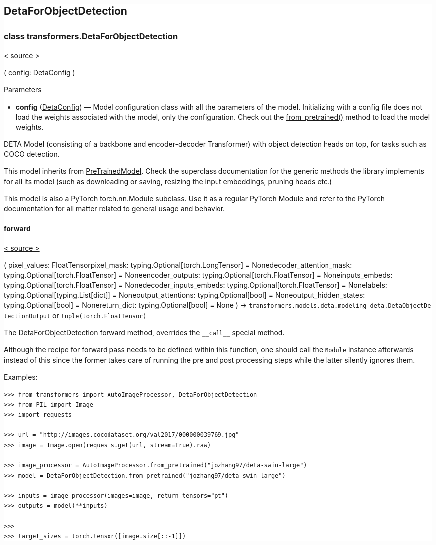 ## DetaForObjectDetection

### class transformers.DetaForObjectDetection

[< source \>](https://github.com/huggingface/transformers/blob/v4.34.0/src/transformers/models/deta/modeling_deta.py#L1784)

( config: DetaConfig )

Parameters

-   **config** ([DetaConfig](/docs/transformers/v4.34.0/en/model_doc/deta#transformers.DetaConfig)) — Model configuration class with all the parameters of the model. Initializing with a config file does not load the weights associated with the model, only the configuration. Check out the [from\_pretrained()](/docs/transformers/v4.34.0/en/main_classes/model#transformers.PreTrainedModel.from_pretrained) method to load the model weights.

DETA Model (consisting of a backbone and encoder-decoder Transformer) with object detection heads on top, for tasks such as COCO detection.

This model inherits from [PreTrainedModel](/docs/transformers/v4.34.0/en/main_classes/model#transformers.PreTrainedModel). Check the superclass documentation for the generic methods the library implements for all its model (such as downloading or saving, resizing the input embeddings, pruning heads etc.)

This model is also a PyTorch [torch.nn.Module](https://pytorch.org/docs/stable/nn.html#torch.nn.Module) subclass. Use it as a regular PyTorch Module and refer to the PyTorch documentation for all matter related to general usage and behavior.

#### forward

[< source \>](https://github.com/huggingface/transformers/blob/v4.34.0/src/transformers/models/deta/modeling_deta.py#L1837)

( pixel\_values: FloatTensorpixel\_mask: typing.Optional\[torch.LongTensor\] = Nonedecoder\_attention\_mask: typing.Optional\[torch.FloatTensor\] = Noneencoder\_outputs: typing.Optional\[torch.FloatTensor\] = Noneinputs\_embeds: typing.Optional\[torch.FloatTensor\] = Nonedecoder\_inputs\_embeds: typing.Optional\[torch.FloatTensor\] = Nonelabels: typing.Optional\[typing.List\[dict\]\] = Noneoutput\_attentions: typing.Optional\[bool\] = Noneoutput\_hidden\_states: typing.Optional\[bool\] = Nonereturn\_dict: typing.Optional\[bool\] = None ) → `transformers.models.deta.modeling_deta.DetaObjectDetectionOutput` or `tuple(torch.FloatTensor)`

The [DetaForObjectDetection](/docs/transformers/v4.34.0/en/model_doc/deta#transformers.DetaForObjectDetection) forward method, overrides the `__call__` special method.

Although the recipe for forward pass needs to be defined within this function, one should call the `Module` instance afterwards instead of this since the former takes care of running the pre and post processing steps while the latter silently ignores them.

Examples:

```
>>> from transformers import AutoImageProcessor, DetaForObjectDetection
>>> from PIL import Image
>>> import requests

>>> url = "http://images.cocodataset.org/val2017/000000039769.jpg"
>>> image = Image.open(requests.get(url, stream=True).raw)

>>> image_processor = AutoImageProcessor.from_pretrained("jozhang97/deta-swin-large")
>>> model = DetaForObjectDetection.from_pretrained("jozhang97/deta-swin-large")

>>> inputs = image_processor(images=image, return_tensors="pt")
>>> outputs = model(**inputs)

>>> 
>>> target_sizes = torch.tensor([image.size[::-1]])
```